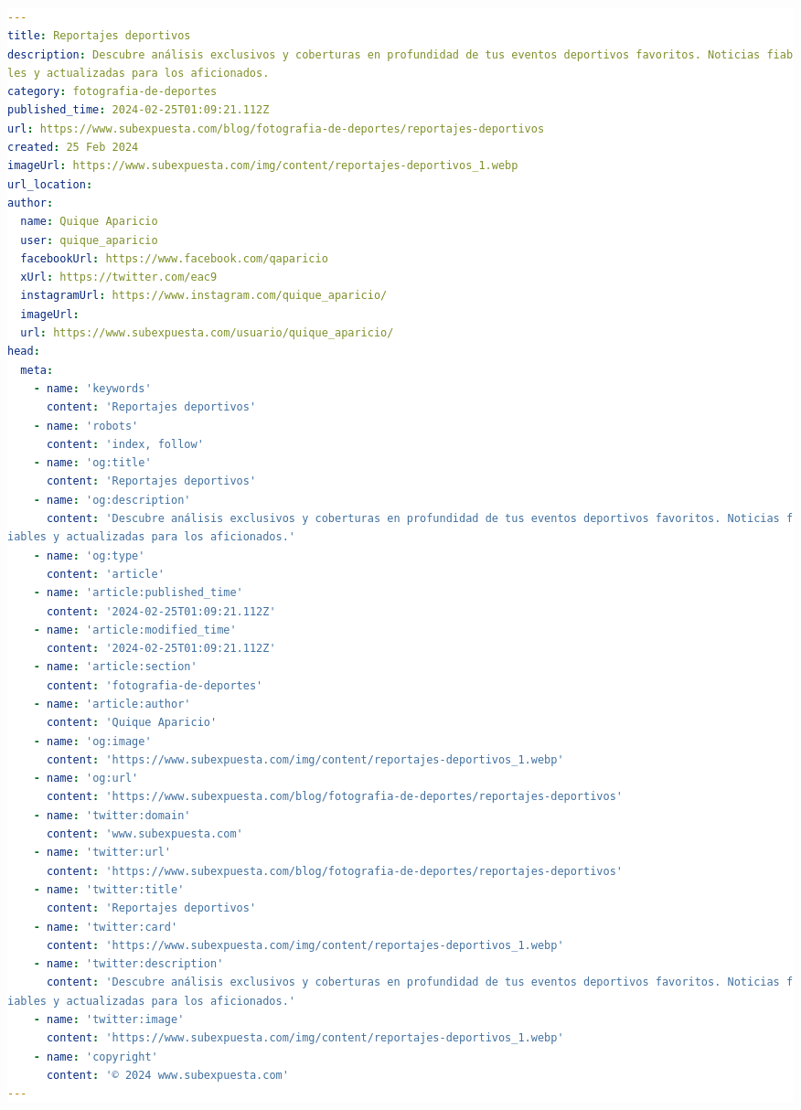```yaml
---
title: Reportajes deportivos
description: Descubre análisis exclusivos y coberturas en profundidad de tus eventos deportivos favoritos. Noticias fiables y actualizadas para los aficionados.
category: fotografia-de-deportes
published_time: 2024-02-25T01:09:21.112Z
url: https://www.subexpuesta.com/blog/fotografia-de-deportes/reportajes-deportivos
created: 25 Feb 2024
imageUrl: https://www.subexpuesta.com/img/content/reportajes-deportivos_1.webp
url_location:
author:
  name: Quique Aparicio
  user: quique_aparicio
  facebookUrl: https://www.facebook.com/qaparicio
  xUrl: https://twitter.com/eac9
  instagramUrl: https://www.instagram.com/quique_aparicio/
  imageUrl: 
  url: https://www.subexpuesta.com/usuario/quique_aparicio/
head:
  meta:
    - name: 'keywords'
      content: 'Reportajes deportivos'
    - name: 'robots'
      content: 'index, follow'
    - name: 'og:title'
      content: 'Reportajes deportivos'
    - name: 'og:description'
      content: 'Descubre análisis exclusivos y coberturas en profundidad de tus eventos deportivos favoritos. Noticias fiables y actualizadas para los aficionados.'
    - name: 'og:type'
      content: 'article'
    - name: 'article:published_time'
      content: '2024-02-25T01:09:21.112Z'
    - name: 'article:modified_time'
      content: '2024-02-25T01:09:21.112Z'
    - name: 'article:section'
      content: 'fotografia-de-deportes'
    - name: 'article:author'
      content: 'Quique Aparicio'
    - name: 'og:image'
      content: 'https://www.subexpuesta.com/img/content/reportajes-deportivos_1.webp'
    - name: 'og:url'
      content: 'https://www.subexpuesta.com/blog/fotografia-de-deportes/reportajes-deportivos'
    - name: 'twitter:domain'
      content: 'www.subexpuesta.com'
    - name: 'twitter:url'
      content: 'https://www.subexpuesta.com/blog/fotografia-de-deportes/reportajes-deportivos'
    - name: 'twitter:title'
      content: 'Reportajes deportivos'
    - name: 'twitter:card'
      content: 'https://www.subexpuesta.com/img/content/reportajes-deportivos_1.webp'
    - name: 'twitter:description'
      content: 'Descubre análisis exclusivos y coberturas en profundidad de tus eventos deportivos favoritos. Noticias fiables y actualizadas para los aficionados.'
    - name: 'twitter:image'
      content: 'https://www.subexpuesta.com/img/content/reportajes-deportivos_1.webp'
    - name: 'copyright'
      content: '© 2024 www.subexpuesta.com'
---
```
